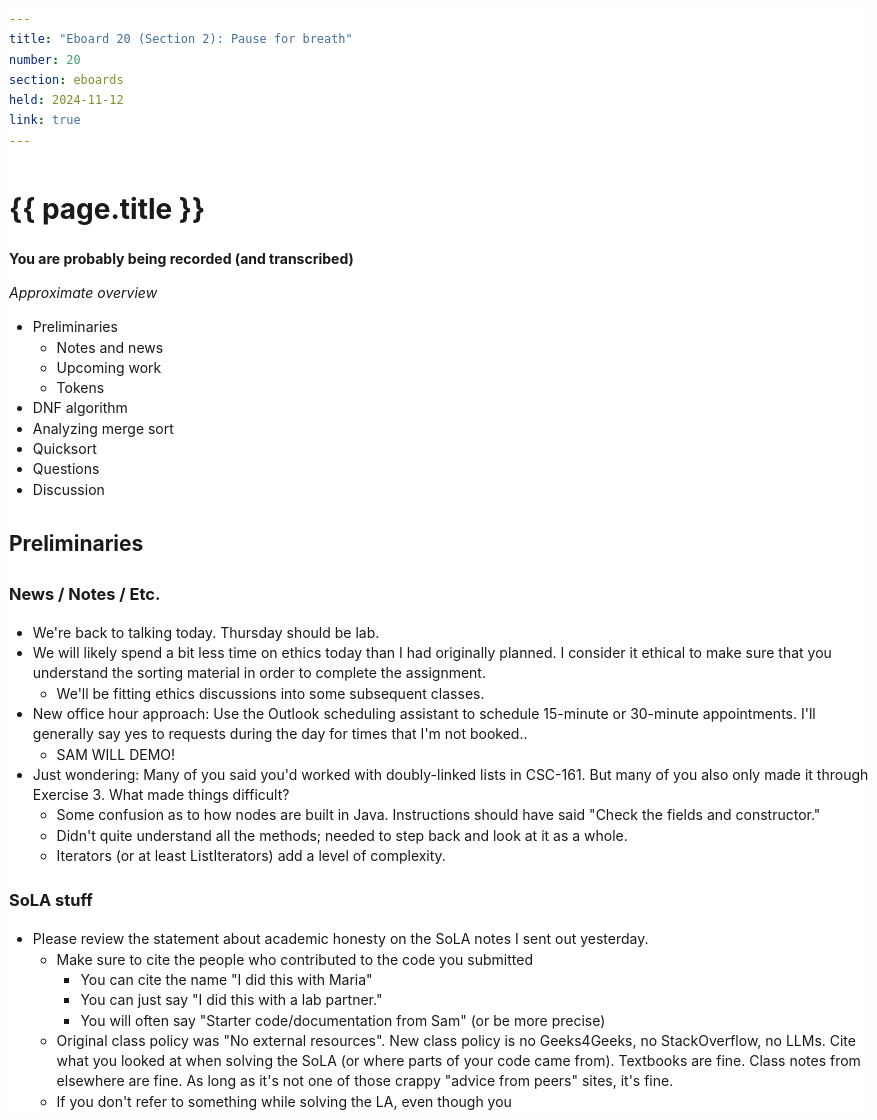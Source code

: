 ```yaml
---
title: "Eboard 20 (Section 2): Pause for breath"
number: 20
section: eboards
held: 2024-11-12
link: true
---
```

# {{ page.title }}

**You are probably being recorded (and transcribed)**  

_Approximate overview_

* Preliminaries
    * Notes and news
    * Upcoming work
    * Tokens
* DNF algorithm
* Analyzing merge sort
* Quicksort
* Questions
* Discussion

Preliminaries
-------------

### News / Notes / Etc.

* We're back to talking today. Thursday should be lab.
* We will likely spend a bit less time on ethics today than I had originally
  planned. I consider it ethical to make sure that you understand the
  sorting material in order to complete the assignment.
    * We'll be fitting ethics discussions into some subsequent classes.
* New office hour approach: Use the Outlook scheduling assistant to 
  schedule 15-minute or 30-minute appointments. I'll generally say yes 
  to requests during the day for times that I'm not booked..
    * SAM WILL DEMO!
* Just wondering: Many of you said you'd worked with doubly-linked lists
  in CSC-161. But many of you also only made it through Exercise 3. What
  made things difficult?
    * Some confusion as to how nodes are built in Java. Instructions should
      have said "Check the fields and constructor."
    * Didn't quite understand all the methods; needed to step back and
      look at it as a whole.
    * Iterators (or at least ListIterators) add a level of complexity.

### SoLA stuff

* Please review the statement about academic honesty on the SoLA notes
  I sent out yesterday.
    * Make sure to cite the people who contributed to the code you submitted
        * You can cite the name "I did this with Maria"
        * You can just say "I did this with a lab partner."
        * You will often say "Starter code/documentation from Sam" 
          (or be more precise)
    * Original class policy was "No external resources". New class policy
      is no Geeks4Geeks, no StackOverflow, no LLMs. Cite what you looked
      at when solving the SoLA (or where parts of your code came from).
      Textbooks are fine. Class notes from elsewhere are fine. As long
      as it's not one of those crappy "advice from peers" sites, it's
      fine.
    * If you don't refer to something while solving the LA, even though you